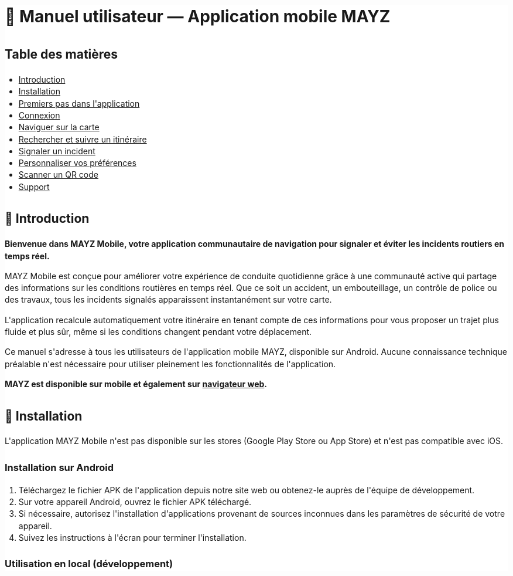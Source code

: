 # 📘 Manuel utilisateur — Application mobile MAYZ

## Table des matières

- [Introduction](#🚀-introduction)
- [Installation](#📱-installation)
- [Premiers pas dans l'application](#🧭-premiers-pas-dans-lapplication)
- [Connexion](#🔐-connexion)
- [Naviguer sur la carte](#🗺️-naviguer-sur-la-carte)
- [Rechercher et suivre un itinéraire](#🚗-rechercher-et-suivre-un-itinéraire)
- [Signaler un incident](#📍-signaler-un-incident)
- [Personnaliser vos préférences](#⚙️-personnaliser-vos-préférences)
- [Scanner un QR code](#📷-scanner-un-qr-code)
- [Support](#support)

## 🚀 Introduction

**Bienvenue dans MAYZ Mobile, votre application communautaire de navigation pour signaler et éviter les incidents routiers en temps réel.**

MAYZ Mobile est conçue pour améliorer votre expérience de conduite quotidienne grâce à une communauté active qui partage des informations sur les conditions routières en temps réel. Que ce soit un accident, un embouteillage, un contrôle de police ou des travaux, tous les incidents signalés apparaissent instantanément sur votre carte.

L'application recalcule automatiquement votre itinéraire en tenant compte de ces informations pour vous proposer un trajet plus fluide et plus sûr, même si les conditions changent pendant votre déplacement.

Ce manuel s'adresse à tous les utilisateurs de l'application mobile MAYZ, disponible sur Android. Aucune connaissance technique préalable n'est nécessaire pour utiliser pleinement les fonctionnalités de l'application.

**MAYZ est disponible sur mobile et également sur [navigateur web](https://4proj.yoannchh.com/).**

## 📱 Installation

L'application MAYZ Mobile n'est pas disponible sur les stores (Google Play Store ou App Store) et n'est pas compatible avec iOS.

### Installation sur Android

1. Téléchargez le fichier APK de l'application depuis notre site web ou obtenez-le auprès de l'équipe de développement.
2. Sur votre appareil Android, ouvrez le fichier APK téléchargé.
3. Si nécessaire, autorisez l'installation d'applications provenant de sources inconnues dans les paramètres de sécurité de votre appareil.
4. Suivez les instructions à l'écran pour terminer l'installation.

### Utilisation en local (développement)
